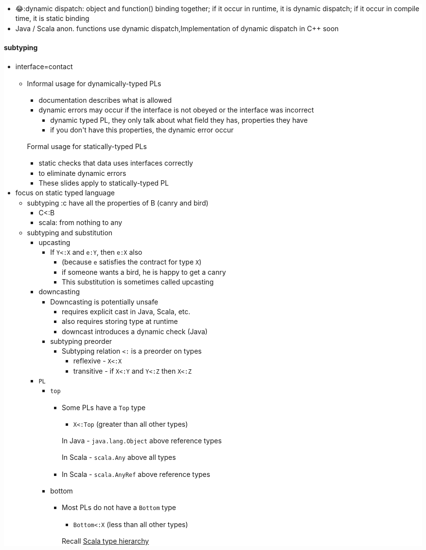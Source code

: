 * 😂:dynamic dispatch: object and function\(\) binding together; if it occur in runtime, it is dynamic dispatch; if it occur in compile time, it is static binding
* Java / Scala anon. functions use dynamic dispatch,Implementation of dynamic dispatch in C++ soon

#### subtyping

* interface=contact
  * Informal usage for dynamically-typed PLs

    * documentation describes what is allowed
    * dynamic errors may occur if the interface is not obeyed or the interface was incorrect
      * dynamic typed PL, they only talk about what field they has, properties they have 
      *  if you don't have this properties, the dynamic error occur

    Formal usage for statically-typed PLs

    * static checks that data uses interfaces correctly
    * to eliminate dynamic errors
    *  These slides apply to statically-typed PL
* focus on static typed language
  * subtyping :c have all the properties of B \(canry and bird\)
    * C&lt;:B
    * scala: from nothing to any
  * subtyping and substitution
    * upcasting
      * If `Y<:X` and `e:Y`, then `e:X` also
        * \(because `e` satisfies the contract for type `X`\)
        * if someone wants a bird, he is happy to get a canry
        * This substitution is sometimes called upcasting
    * downcasting
      * Downcasting is potentially unsafe
        * requires explicit cast in Java, Scala, etc.
        * also requires storing type at runtime
        * downcast introduces a dynamic check \(Java\)
      * subtyping preorder
        * Subtyping relation `<:` is a preorder on types
          * reflexive - `X<:X`
          * transitive - if `X<:Y` and `Y<:Z` then `X<:Z`
    * `PL`
      * `top`
        * Some PLs have a `Top` type

          * `X<:Top` \(greater than all other types\)

          In Java - `java.lang.Object` above reference types

          In Scala - `scala.Any` above all types

        * In Scala - `scala.AnyRef` above reference types
      * bottom
        * Most PLs do not have a `Bottom` type

          * `Bottom<:X` \(less than all other types\)

          Recall [Scala type hierarchy](http://fpl.cs.depaul.edu/jriely/courses/csc447/assets/images/ScalaClassHierarchy_New.png)

